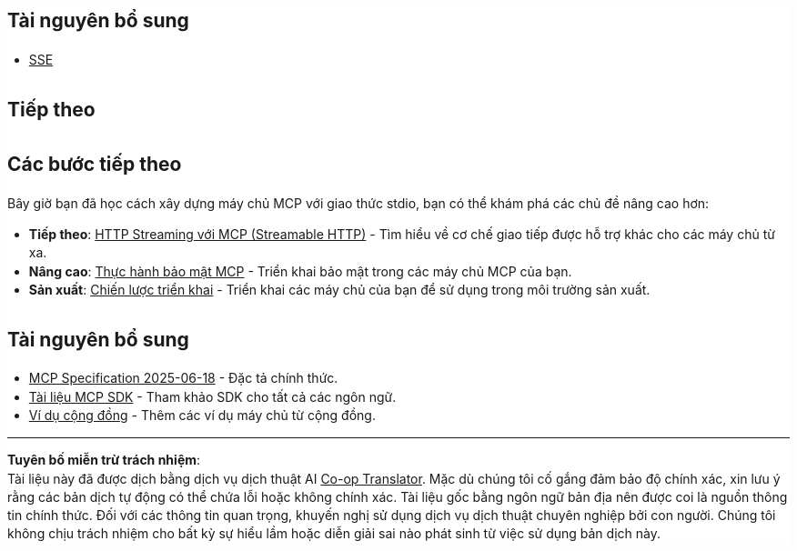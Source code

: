 ## Tài nguyên bổ sung

- [SSE](https://developer.mozilla.org/en-US/docs/Web/API/Server-sent_events)

## Tiếp theo

## Các bước tiếp theo

Bây giờ bạn đã học cách xây dựng máy chủ MCP với giao thức stdio, bạn có thể khám phá các chủ đề nâng cao hơn:

- **Tiếp theo**: [HTTP Streaming với MCP (Streamable HTTP)](../06-http-streaming/README.md) - Tìm hiểu về cơ chế giao tiếp được hỗ trợ khác cho các máy chủ từ xa.
- **Nâng cao**: [Thực hành bảo mật MCP](../../02-Security/README.md) - Triển khai bảo mật trong các máy chủ MCP của bạn.
- **Sản xuất**: [Chiến lược triển khai](../09-deployment/README.md) - Triển khai các máy chủ của bạn để sử dụng trong môi trường sản xuất.

## Tài nguyên bổ sung

- [MCP Specification 2025-06-18](https://spec.modelcontextprotocol.io/specification/) - Đặc tả chính thức.
- [Tài liệu MCP SDK](https://github.com/modelcontextprotocol/sdk) - Tham khảo SDK cho tất cả các ngôn ngữ.
- [Ví dụ cộng đồng](../../06-CommunityContributions/README.md) - Thêm các ví dụ máy chủ từ cộng đồng.

---

**Tuyên bố miễn trừ trách nhiệm**:  
Tài liệu này đã được dịch bằng dịch vụ dịch thuật AI [Co-op Translator](https://github.com/Azure/co-op-translator). Mặc dù chúng tôi cố gắng đảm bảo độ chính xác, xin lưu ý rằng các bản dịch tự động có thể chứa lỗi hoặc không chính xác. Tài liệu gốc bằng ngôn ngữ bản địa nên được coi là nguồn thông tin chính thức. Đối với các thông tin quan trọng, khuyến nghị sử dụng dịch vụ dịch thuật chuyên nghiệp bởi con người. Chúng tôi không chịu trách nhiệm cho bất kỳ sự hiểu lầm hoặc diễn giải sai nào phát sinh từ việc sử dụng bản dịch này.